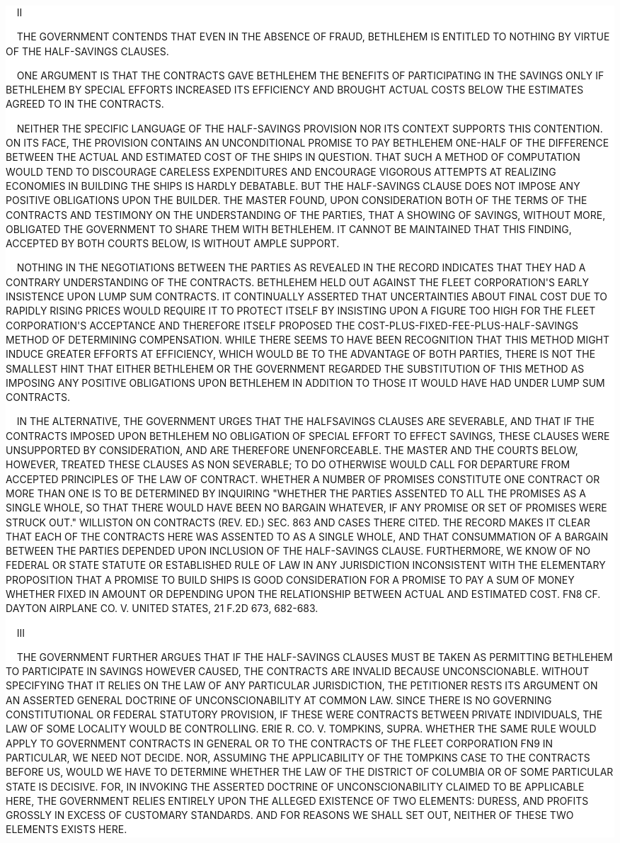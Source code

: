     II

    THE GOVERNMENT CONTENDS THAT EVEN IN THE ABSENCE OF FRAUD, BETHLEHEM IS ENTITLED TO NOTHING BY VIRTUE OF THE HALF-SAVINGS CLAUSES.

    ONE ARGUMENT IS THAT THE CONTRACTS GAVE BETHLEHEM THE BENEFITS OF PARTICIPATING IN THE SAVINGS ONLY IF BETHLEHEM BY SPECIAL EFFORTS INCREASED ITS EFFICIENCY AND BROUGHT ACTUAL COSTS BELOW THE ESTIMATES AGREED TO IN THE CONTRACTS.

    NEITHER THE SPECIFIC LANGUAGE OF THE HALF-SAVINGS PROVISION NOR ITS CONTEXT SUPPORTS THIS CONTENTION.  ON ITS FACE, THE PROVISION CONTAINS AN UNCONDITIONAL PROMISE TO PAY BETHLEHEM ONE-HALF OF THE DIFFERENCE BETWEEN THE ACTUAL AND ESTIMATED COST OF THE SHIPS IN QUESTION.  THAT SUCH A METHOD OF COMPUTATION WOULD TEND TO DISCOURAGE CARELESS EXPENDITURES AND ENCOURAGE VIGOROUS ATTEMPTS AT REALIZING ECONOMIES IN BUILDING THE SHIPS IS HARDLY DEBATABLE.  BUT THE HALF-SAVINGS CLAUSE DOES NOT IMPOSE ANY POSITIVE OBLIGATIONS UPON THE BUILDER.  THE MASTER FOUND, UPON CONSIDERATION BOTH OF THE TERMS OF THE CONTRACTS AND TESTIMONY ON THE UNDERSTANDING OF THE PARTIES, THAT A SHOWING OF SAVINGS, WITHOUT MORE, OBLIGATED THE GOVERNMENT TO SHARE THEM WITH BETHLEHEM.  IT CANNOT BE MAINTAINED THAT THIS FINDING, ACCEPTED BY BOTH COURTS BELOW, IS WITHOUT AMPLE SUPPORT.

    NOTHING IN THE NEGOTIATIONS BETWEEN THE PARTIES AS REVEALED IN THE RECORD INDICATES THAT THEY HAD A CONTRARY UNDERSTANDING OF THE CONTRACTS.  BETHLEHEM HELD OUT AGAINST THE FLEET CORPORATION'S EARLY INSISTENCE UPON LUMP SUM CONTRACTS.  IT CONTINUALLY ASSERTED THAT UNCERTAINTIES ABOUT FINAL COST DUE TO RAPIDLY RISING PRICES WOULD REQUIRE IT TO PROTECT ITSELF BY INSISTING UPON A FIGURE TOO HIGH FOR THE FLEET CORPORATION'S ACCEPTANCE AND THEREFORE ITSELF PROPOSED THE COST-PLUS-FIXED-FEE-PLUS-HALF-SAVINGS METHOD OF DETERMINING COMPENSATION.  WHILE THERE SEEMS TO HAVE BEEN RECOGNITION THAT THIS METHOD MIGHT INDUCE GREATER EFFORTS AT EFFICIENCY, WHICH WOULD BE TO THE ADVANTAGE OF BOTH PARTIES, THERE IS NOT THE SMALLEST HINT THAT EITHER BETHLEHEM OR THE GOVERNMENT REGARDED THE SUBSTITUTION OF THIS METHOD AS IMPOSING ANY POSITIVE OBLIGATIONS UPON BETHLEHEM IN ADDITION TO THOSE IT WOULD HAVE HAD UNDER LUMP SUM CONTRACTS.

    IN THE ALTERNATIVE, THE GOVERNMENT URGES THAT THE HALFSAVINGS CLAUSES ARE SEVERABLE, AND THAT IF THE CONTRACTS IMPOSED UPON BETHLEHEM NO OBLIGATION OF SPECIAL EFFORT TO EFFECT SAVINGS, THESE CLAUSES WERE UNSUPPORTED BY CONSIDERATION, AND ARE THEREFORE UNENFORCEABLE.  THE MASTER AND THE COURTS BELOW, HOWEVER, TREATED THESE CLAUSES AS NON SEVERABLE; TO DO OTHERWISE WOULD CALL FOR DEPARTURE FROM ACCEPTED PRINCIPLES OF THE LAW OF CONTRACT.  WHETHER A NUMBER OF PROMISES CONSTITUTE ONE CONTRACT OR MORE THAN ONE IS TO BE DETERMINED BY INQUIRING "WHETHER THE PARTIES ASSENTED TO ALL THE PROMISES AS A SINGLE WHOLE, SO THAT THERE WOULD HAVE BEEN NO BARGAIN WHATEVER, IF ANY PROMISE OR SET OF PROMISES WERE STRUCK OUT."  WILLISTON ON CONTRACTS (REV. ED.)  SEC.  863 AND CASES THERE CITED.  THE RECORD MAKES IT CLEAR THAT EACH OF THE CONTRACTS HERE WAS ASSENTED TO AS A SINGLE WHOLE, AND THAT CONSUMMATION OF A BARGAIN BETWEEN THE PARTIES DEPENDED UPON INCLUSION OF THE HALF-SAVINGS CLAUSE.  FURTHERMORE, WE KNOW OF NO FEDERAL OR STATE STATUTE OR ESTABLISHED RULE OF LAW IN ANY JURISDICTION INCONSISTENT WITH THE ELEMENTARY PROPOSITION THAT A PROMISE TO BUILD SHIPS IS GOOD CONSIDERATION FOR A PROMISE TO PAY A SUM OF MONEY WHETHER FIXED IN AMOUNT OR DEPENDING UPON THE RELATIONSHIP BETWEEN ACTUAL AND ESTIMATED COST.  FN8  CF. DAYTON AIRPLANE CO. V. UNITED STATES, 21 F.2D 673, 682-683.

    III

    THE GOVERNMENT FURTHER ARGUES THAT IF THE HALF-SAVINGS CLAUSES MUST BE TAKEN AS PERMITTING BETHLEHEM TO PARTICIPATE IN SAVINGS HOWEVER CAUSED, THE CONTRACTS ARE INVALID BECAUSE UNCONSCIONABLE.  WITHOUT SPECIFYING THAT IT RELIES ON THE LAW OF ANY PARTICULAR JURISDICTION, THE PETITIONER RESTS ITS ARGUMENT ON AN ASSERTED GENERAL DOCTRINE OF UNCONSCIONABILITY AT COMMON LAW.  SINCE THERE IS NO GOVERNING CONSTITUTIONAL OR FEDERAL STATUTORY PROVISION, IF THESE WERE CONTRACTS BETWEEN PRIVATE INDIVIDUALS, THE LAW OF SOME LOCALITY WOULD BE CONTROLLING.  ERIE R. CO. V. TOMPKINS, SUPRA.  WHETHER THE SAME RULE WOULD APPLY TO GOVERNMENT CONTRACTS IN GENERAL OR TO THE CONTRACTS OF THE FLEET CORPORATION  FN9  IN PARTICULAR, WE NEED NOT DECIDE.  NOR, ASSUMING THE APPLICABILITY OF THE TOMPKINS CASE TO THE CONTRACTS BEFORE US, WOULD WE HAVE TO DETERMINE WHETHER THE LAW OF THE DISTRICT OF COLUMBIA OR OF SOME PARTICULAR STATE IS DECISIVE.  FOR, IN INVOKING THE ASSERTED DOCTRINE OF UNCONSCIONABILITY CLAIMED TO BE APPLICABLE HERE, THE GOVERNMENT RELIES ENTIRELY UPON THE ALLEGED EXISTENCE OF TWO ELEMENTS:  DURESS, AND PROFITS GROSSLY IN EXCESS OF CUSTOMARY STANDARDS.  AND FOR REASONS WE SHALL SET OUT, NEITHER OF THESE TWO ELEMENTS EXISTS HERE.
